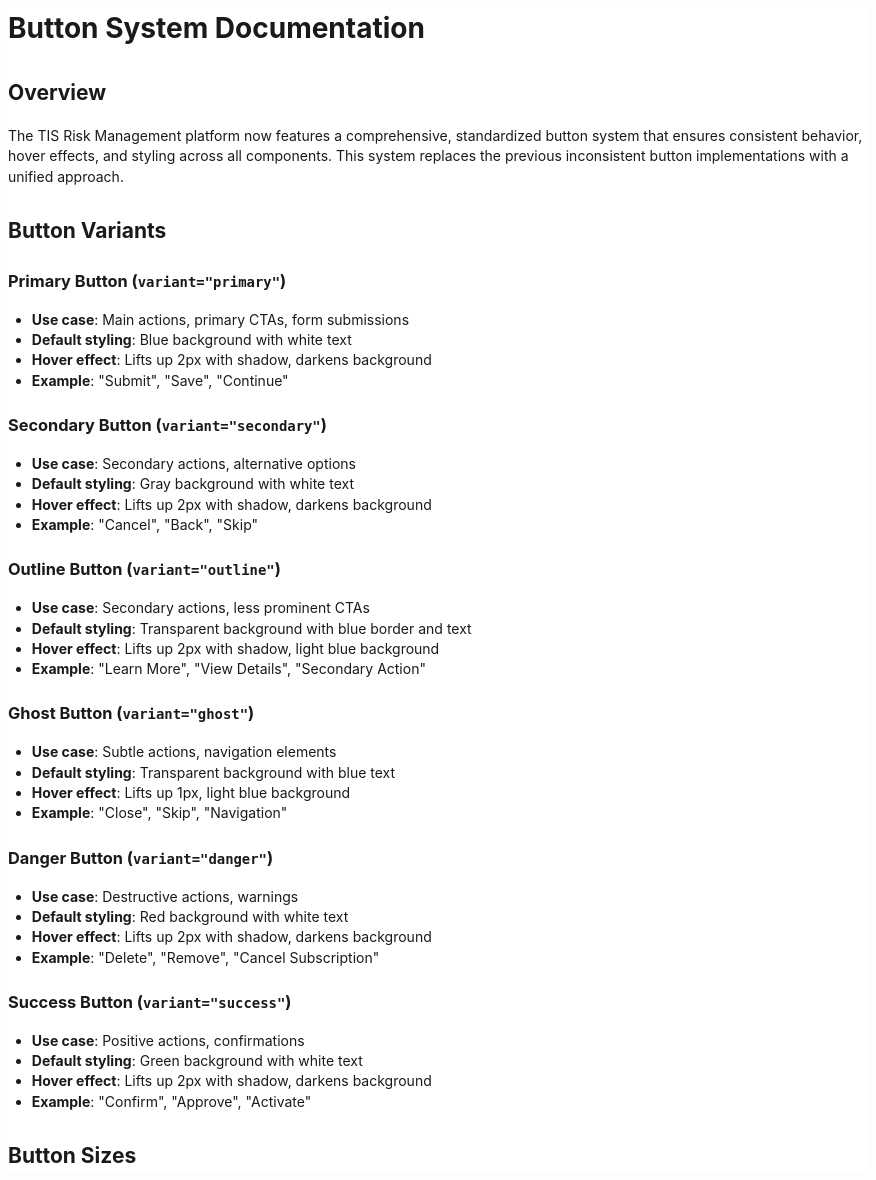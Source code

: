 # Button System Documentation

## Overview

The TIS Risk Management platform now features a comprehensive, standardized button system that ensures consistent behavior, hover effects, and styling across all components. This system replaces the previous inconsistent button implementations with a unified approach.

## Button Variants

### Primary Button (`variant="primary"`)
- **Use case**: Main actions, primary CTAs, form submissions
- **Default styling**: Blue background with white text
- **Hover effect**: Lifts up 2px with shadow, darkens background
- **Example**: "Submit", "Save", "Continue"

### Secondary Button (`variant="secondary"`)
- **Use case**: Secondary actions, alternative options
- **Default styling**: Gray background with white text
- **Hover effect**: Lifts up 2px with shadow, darkens background
- **Example**: "Cancel", "Back", "Skip"

### Outline Button (`variant="outline"`)
- **Use case**: Secondary actions, less prominent CTAs
- **Default styling**: Transparent background with blue border and text
- **Hover effect**: Lifts up 2px with shadow, light blue background
- **Example**: "Learn More", "View Details", "Secondary Action"

### Ghost Button (`variant="ghost"`)
- **Use case**: Subtle actions, navigation elements
- **Default styling**: Transparent background with blue text
- **Hover effect**: Lifts up 1px, light blue background
- **Example**: "Close", "Skip", "Navigation"

### Danger Button (`variant="danger"`)
- **Use case**: Destructive actions, warnings
- **Default styling**: Red background with white text
- **Hover effect**: Lifts up 2px with shadow, darkens background
- **Example**: "Delete", "Remove", "Cancel Subscription"

### Success Button (`variant="success"`)
- **Use case**: Positive actions, confirmations
- **Default styling**: Green background with white text
- **Hover effect**: Lifts up 2px with shadow, darkens background
- **Example**: "Confirm", "Approve", "Activate"

## Button Sizes
